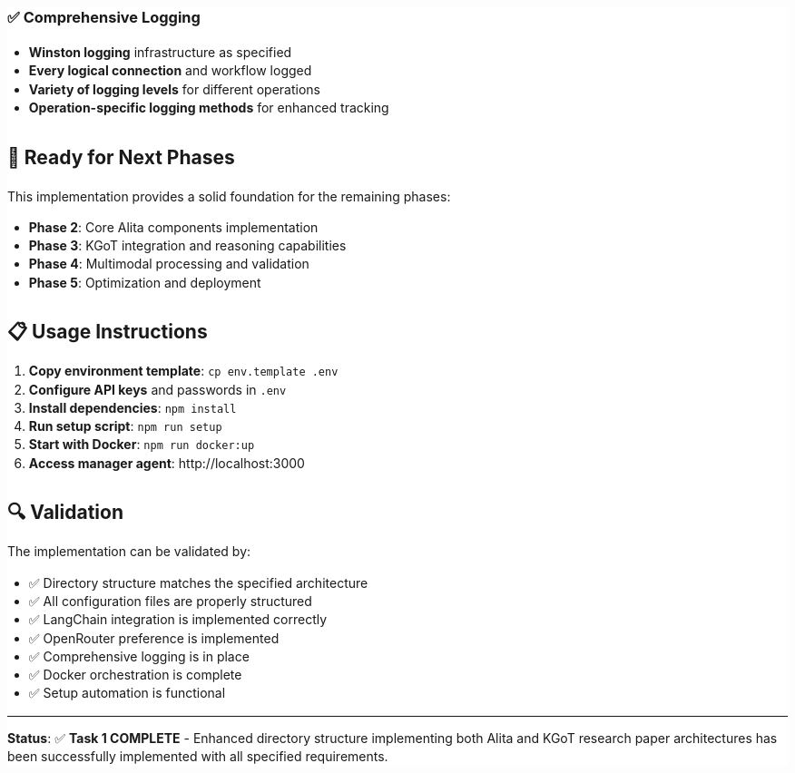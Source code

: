 ### ✅ Comprehensive Logging
- **Winston logging** infrastructure as specified
- **Every logical connection** and workflow logged
- **Variety of logging levels** for different operations
- **Operation-specific logging methods** for enhanced tracking

## 🚀 Ready for Next Phases

This implementation provides a solid foundation for the remaining phases:

- **Phase 2**: Core Alita components implementation
- **Phase 3**: KGoT integration and reasoning capabilities
- **Phase 4**: Multimodal processing and validation
- **Phase 5**: Optimization and deployment

## 📋 Usage Instructions

1. **Copy environment template**: `cp env.template .env`
2. **Configure API keys** and passwords in `.env`
3. **Install dependencies**: `npm install`
4. **Run setup script**: `npm run setup`
5. **Start with Docker**: `npm run docker:up`
6. **Access manager agent**: http://localhost:3000

## 🔍 Validation

The implementation can be validated by:
- ✅ Directory structure matches the specified architecture
- ✅ All configuration files are properly structured
- ✅ LangChain integration is implemented correctly
- ✅ OpenRouter preference is implemented
- ✅ Comprehensive logging is in place
- ✅ Docker orchestration is complete
- ✅ Setup automation is functional

---

**Status**: ✅ **Task 1 COMPLETE** - Enhanced directory structure implementing both Alita and KGoT research paper architectures has been successfully implemented with all specified requirements. 